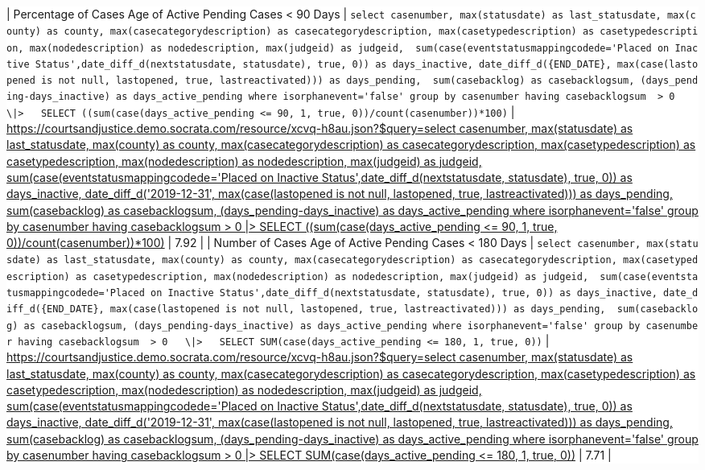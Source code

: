  | Percentage of Cases Age of Active Pending Cases < 90 Days | `select casenumber, max(statusdate) as last_statusdate, max(county) as county, max(casecategorydescription) as casecategorydescription, max(casetypedescription) as casetypedescription, max(nodedescription) as nodedescription, max(judgeid) as judgeid,  sum(case(eventstatusmappingcodede='Placed on Inactive Status',date_diff_d(nextstatusdate, statusdate), true, 0)) as days_inactive, date_diff_d({END_DATE}, max(case(lastopened is not null, lastopened, true, lastreactivated))) as days_pending,  sum(casebacklog) as casebacklogsum, (days_pending-days_inactive) as days_active_pending where isorphanevent='false' group by casenumber having casebacklogsum  > 0   \|>   SELECT ((sum(case(days_active_pending <= 90, 1, true, 0))/count(casenumber))*100)` | [https://courtsandjustice.demo.socrata.com/resource/xcvq-h8au.json?$query=select casenumber, max\(statusdate\) as last_statusdate, max\(county\) as county, max\(casecategorydescription\) as casecategorydescription, max\(casetypedescription\) as casetypedescription, max\(nodedescription\) as nodedescription, max\(judgeid\) as judgeid,  sum\(case\(eventstatusmappingcodede='Placed on Inactive Status',date_diff_d\(nextstatusdate, statusdate\), true, 0\)\) as days_inactive, date_diff_d\('2019-12-31', max\(case\(lastopened is not null, lastopened, true, lastreactivated\)\)\) as days_pending,  sum\(casebacklog\) as casebacklogsum, \(days_pending-days_inactive\) as days_active_pending where isorphanevent='false' group by casenumber having casebacklogsum  > 0 \|> SELECT \(\(sum\(case\(days_active_pending <= 90, 1, true, 0\)\)/count\(casenumber\)\)*100\)](https://courtsandjustice.demo.socrata.com/resource/xcvq-h8au.json?$query=select%20casenumber%2C%20max%28statusdate%29%20as%20last_statusdate%2C%20max%28county%29%20as%20county%2C%20max%28casecategorydescription%29%20as%20casecategorydescription%2C%20max%28casetypedescription%29%20as%20casetypedescription%2C%20max%28nodedescription%29%20as%20nodedescription%2C%20max%28judgeid%29%20as%20judgeid%2C%20%20sum%28case%28eventstatusmappingcodede%3D%27Placed%20on%20Inactive%20Status%27%2Cdate_diff_d%28nextstatusdate%2C%20statusdate%29%2C%20true%2C%200%29%29%20as%20days_inactive%2C%20date_diff_d%28%272019-12-31%27%2C%20max%28case%28lastopened%20is%20not%20null%2C%20lastopened%2C%20true%2C%20lastreactivated%29%29%29%20as%20days_pending%2C%20%20sum%28casebacklog%29%20as%20casebacklogsum%2C%20%28days_pending-days_inactive%29%20as%20days_active_pending%20where%20isorphanevent%3D%27false%27%20group%20by%20casenumber%20having%20casebacklogsum%20%20%3E%200%20%7C%3E%20SELECT%20%28%28sum%28case%28days_active_pending%20%3C%3D%2090%2C%201%2C%20true%2C%200%29%29/count%28casenumber%29%29%2A100%29) | 7.92 |
 | Number of Cases Age of Active Pending Cases < 180 Days | `select casenumber, max(statusdate) as last_statusdate, max(county) as county, max(casecategorydescription) as casecategorydescription, max(casetypedescription) as casetypedescription, max(nodedescription) as nodedescription, max(judgeid) as judgeid,  sum(case(eventstatusmappingcodede='Placed on Inactive Status',date_diff_d(nextstatusdate, statusdate), true, 0)) as days_inactive, date_diff_d({END_DATE}, max(case(lastopened is not null, lastopened, true, lastreactivated))) as days_pending,  sum(casebacklog) as casebacklogsum, (days_pending-days_inactive) as days_active_pending where isorphanevent='false' group by casenumber having casebacklogsum  > 0   \|>   SELECT SUM(case(days_active_pending <= 180, 1, true, 0))` | [https://courtsandjustice.demo.socrata.com/resource/xcvq-h8au.json?$query=select casenumber, max\(statusdate\) as last_statusdate, max\(county\) as county, max\(casecategorydescription\) as casecategorydescription, max\(casetypedescription\) as casetypedescription, max\(nodedescription\) as nodedescription, max\(judgeid\) as judgeid,  sum\(case\(eventstatusmappingcodede='Placed on Inactive Status',date_diff_d\(nextstatusdate, statusdate\), true, 0\)\) as days_inactive, date_diff_d\('2019-12-31', max\(case\(lastopened is not null, lastopened, true, lastreactivated\)\)\) as days_pending,  sum\(casebacklog\) as casebacklogsum, \(days_pending-days_inactive\) as days_active_pending where isorphanevent='false' group by casenumber having casebacklogsum  > 0 \|> SELECT SUM\(case\(days_active_pending <= 180, 1, true, 0\)\)](https://courtsandjustice.demo.socrata.com/resource/xcvq-h8au.json?$query=select%20casenumber%2C%20max%28statusdate%29%20as%20last_statusdate%2C%20max%28county%29%20as%20county%2C%20max%28casecategorydescription%29%20as%20casecategorydescription%2C%20max%28casetypedescription%29%20as%20casetypedescription%2C%20max%28nodedescription%29%20as%20nodedescription%2C%20max%28judgeid%29%20as%20judgeid%2C%20%20sum%28case%28eventstatusmappingcodede%3D%27Placed%20on%20Inactive%20Status%27%2Cdate_diff_d%28nextstatusdate%2C%20statusdate%29%2C%20true%2C%200%29%29%20as%20days_inactive%2C%20date_diff_d%28%272019-12-31%27%2C%20max%28case%28lastopened%20is%20not%20null%2C%20lastopened%2C%20true%2C%20lastreactivated%29%29%29%20as%20days_pending%2C%20%20sum%28casebacklog%29%20as%20casebacklogsum%2C%20%28days_pending-days_inactive%29%20as%20days_active_pending%20where%20isorphanevent%3D%27false%27%20group%20by%20casenumber%20having%20casebacklogsum%20%20%3E%200%20%7C%3E%20SELECT%20SUM%28case%28days_active_pending%20%3C%3D%20180%2C%201%2C%20true%2C%200%29%29) | 7.71 |